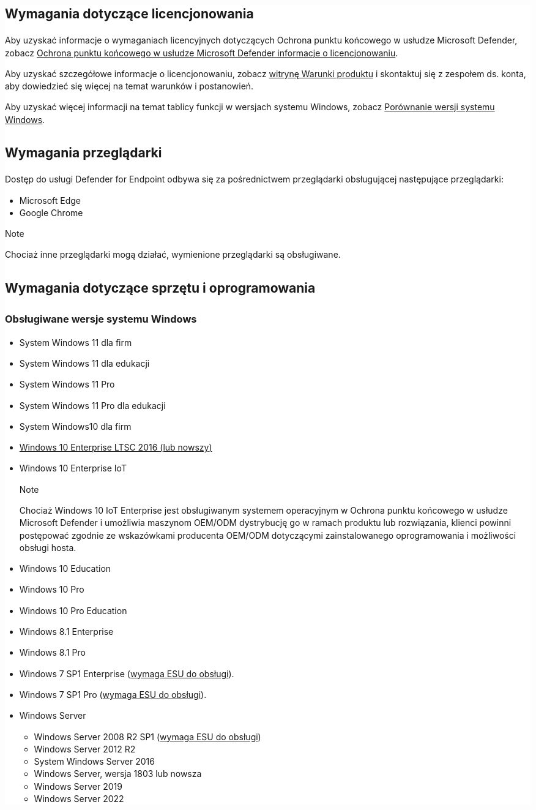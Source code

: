## <a name="licensing-requirements"></a>Wymagania dotyczące licencjonowania

Aby uzyskać informacje o wymaganiach licencyjnych dotyczących Ochrona punktu końcowego w usłudze Microsoft Defender, zobacz [Ochrona punktu końcowego w usłudze Microsoft Defender informacje o licencjonowaniu](/office365/servicedescriptions/microsoft-365-service-descriptions/microsoft-365-tenantlevel-services-licensing-guidance/microsoft-365-security-compliance-licensing-guidance#microsoft-defender-for-endpoint).

Aby uzyskać szczegółowe informacje o licencjonowaniu, zobacz [witrynę Warunki produktu](https://www.microsoft.com/licensing/terms/) i skontaktuj się z zespołem ds. konta, aby dowiedzieć się więcej na temat warunków i postanowień.

Aby uzyskać więcej informacji na temat tablicy funkcji w wersjach systemu Windows, zobacz [Porównanie wersji systemu Windows](https://www.microsoft.com/windowsforbusiness/compare).

## <a name="browser-requirements"></a>Wymagania przeglądarki

Dostęp do usługi Defender for Endpoint odbywa się za pośrednictwem przeglądarki obsługującej następujące przeglądarki:

- Microsoft Edge
- Google Chrome

> [!NOTE]
> Chociaż inne przeglądarki mogą działać, wymienione przeglądarki są obsługiwane.

## <a name="hardware-and-software-requirements"></a>Wymagania dotyczące sprzętu i oprogramowania

### <a name="supported-windows-versions"></a>Obsługiwane wersje systemu Windows

- System Windows 11 dla firm
- System Windows 11 dla edukacji
- System Windows 11 Pro
- System Windows 11 Pro dla edukacji
- System Windows10 dla firm
- [Windows 10 Enterprise LTSC 2016 (lub nowszy)](/windows/whats-new/ltsc/)
- Windows 10 Enterprise IoT

    >[!NOTE]
    >Chociaż Windows 10 IoT Enterprise jest obsługiwanym systemem operacyjnym w Ochrona punktu końcowego w usłudze Microsoft Defender i umożliwia maszynom OEM/ODM dystrybucję go w ramach produktu lub rozwiązania, klienci powinni postępować zgodnie ze wskazówkami producenta OEM/ODM dotyczącymi zainstalowanego oprogramowania i możliwości obsługi hosta.

- Windows 10 Education
- Windows 10 Pro
- Windows 10 Pro Education
- Windows 8.1 Enterprise
- Windows 8.1 Pro
- Windows 7 SP1 Enterprise ([wymaga ESU do obsługi](/troubleshoot/windows-client/windows-7-eos-faq/windows-7-extended-security-updates-faq)).
- Windows 7 SP1 Pro ([wymaga ESU do obsługi](/troubleshoot/windows-client/windows-7-eos-faq/windows-7-extended-security-updates-faq)).
- Windows Server
  - Windows Server 2008 R2 SP1 ([wymaga ESU do obsługi](/windows-server/get-started/extended-security-updates-deploy))
  - Windows Server 2012 R2
  - System Windows Server 2016
  - Windows Server, wersja 1803 lub nowsza
  - Windows Server 2019
  - Windows Server 2022